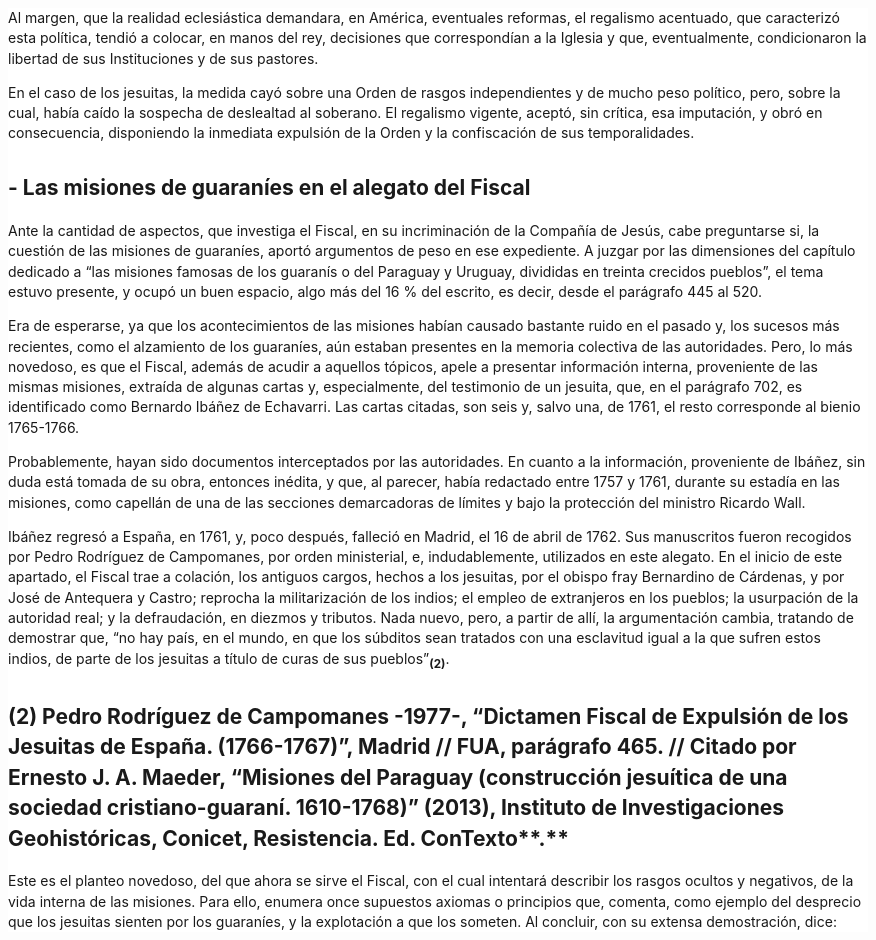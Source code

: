 Al margen, que la realidad eclesiástica demandara, en América, eventuales reformas, el regalismo acentuado, que caracterizó esta política, tendió a colocar, en manos del rey, decisiones que correspondían a la Iglesia y que, eventualmente, condicionaron la libertad de sus Instituciones y de sus pastores.

En el caso de los jesuitas, la medida cayó sobre una Orden de rasgos independientes y de mucho peso político, pero, sobre la cual, había caído la sospecha de deslealtad al soberano. El regalismo vigente, aceptó, sin crítica, esa imputación, y obró en consecuencia, disponiendo la inmediata expulsión de la Orden y la confiscación de sus temporalidades.

## **\- Las misiones de guaraníes en el alegato del Fiscal**

Ante la cantidad de aspectos, que investiga el Fiscal, en su incriminación de la Compañía de Jesús, cabe preguntarse si, la cuestión de las misiones de guaraníes, aportó argumentos de peso en ese expediente. A juzgar por las dimensiones del capítulo dedicado a “las misiones famosas de los guaranís o del Paraguay y Uruguay, divididas en treinta crecidos pueblos”, el tema estuvo presente, y ocupó un buen espacio, algo más del 16 % del escrito, es decir, desde el parágrafo 445 al 520.

Era de esperarse, ya que los acontecimientos de las misiones habían causado bastante ruido en el pasado y, los sucesos más recientes, como el alzamiento de los guaraníes, aún estaban presentes en la memoria colectiva de las autoridades. Pero, lo más novedoso, es que el Fiscal, además de acudir a aquellos tópicos, apele a presentar información interna, proveniente de las mismas misiones, extraída de algunas cartas y, especialmente, del testimonio de un jesuita, que, en el parágrafo 702, es identificado como Bernardo Ibáñez de Echavarri. Las cartas citadas, son seis y, salvo una, de 1761, el resto corresponde al bienio 1765-1766.

Probablemente, hayan sido documentos interceptados por las autoridades. En cuanto a la información, proveniente de Ibáñez, sin duda está tomada de su obra, entonces inédita, y que, al parecer, había redactado entre 1757 y 1761, durante su estadía en las misiones, como capellán de una de las secciones demarcadoras de límites y bajo la protección del ministro Ricardo Wall.

Ibáñez regresó a España, en 1761, y, poco después, falleció en Madrid, el 16 de abril de 1762. Sus manuscritos fueron recogidos por Pedro Rodríguez de Campomanes, por orden ministerial, e, indudablemente, utilizados en este alegato. En el inicio de este apartado, el Fiscal trae a colación, los antiguos cargos, hechos a los jesuitas, por el obispo fray Bernardino de Cárdenas, y por José de Antequera y Castro; reprocha la militarización de los indios; el empleo de extranjeros en los pueblos; la usurpación de la autoridad real; y la defraudación, en diezmos y tributos. Nada nuevo, pero, a partir de allí, la argumentación cambia, tratando de demostrar que, “no hay país, en el mundo, en que los súbditos sean tratados con una esclavitud igual a la que sufren estos indios, de parte de los jesuitas a título de curas de sus pueblos”<sub><strong>(2)</strong></sub>.

## **(2)** **Pedro Rodríguez de Campomanes -1977-, “Dictamen Fiscal de Expulsión de los Jesuitas de España. (1766-1767)”, Madrid // FUA, parágrafo 465. // Citado por Ernesto J. A. Maeder, “Misiones del Paraguay (construcción jesuítica de una sociedad cristiano-guaraní. 1610-1768)” (2013), Instituto de Investigaciones Geohistóricas, Conicet, Resistencia. Ed. ConTexto****.**

Este es el planteo novedoso, del que ahora se sirve el Fiscal, con el cual intentará describir los rasgos ocultos y negativos, de la vida interna de las misiones. Para ello, enumera once supuestos axiomas o principios que, comenta, como ejemplo del desprecio que los jesuitas sienten por los guaraníes, y la explotación a que los someten. Al concluir, con su extensa demostración, dice:
